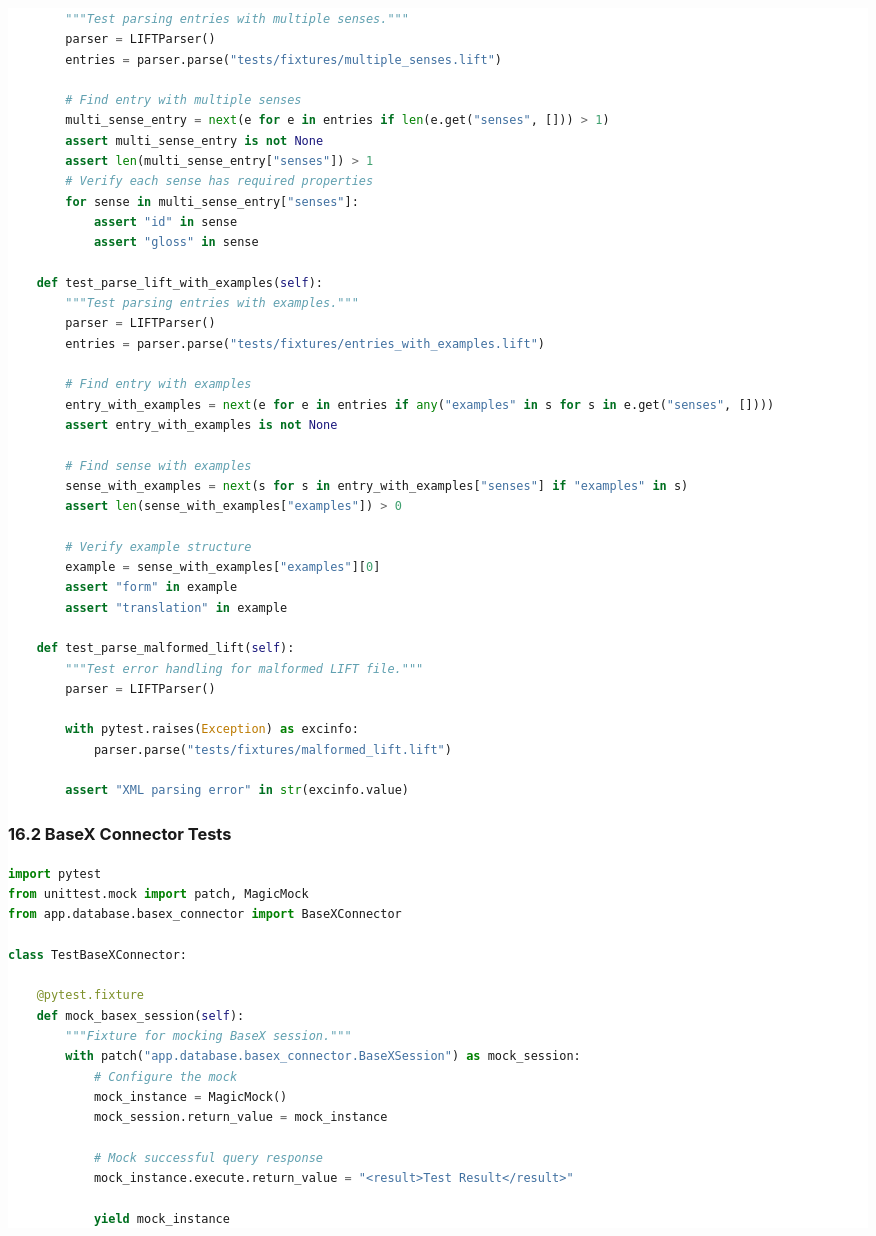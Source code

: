 ```python
        """Test parsing entries with multiple senses."""
        parser = LIFTParser()
        entries = parser.parse("tests/fixtures/multiple_senses.lift")
        
        # Find entry with multiple senses
        multi_sense_entry = next(e for e in entries if len(e.get("senses", [])) > 1)
        assert multi_sense_entry is not None
        assert len(multi_sense_entry["senses"]) > 1
        # Verify each sense has required properties
        for sense in multi_sense_entry["senses"]:
            assert "id" in sense
            assert "gloss" in sense
    
    def test_parse_lift_with_examples(self):
        """Test parsing entries with examples."""
        parser = LIFTParser()
        entries = parser.parse("tests/fixtures/entries_with_examples.lift")
        
        # Find entry with examples
        entry_with_examples = next(e for e in entries if any("examples" in s for s in e.get("senses", [])))
        assert entry_with_examples is not None
        
        # Find sense with examples
        sense_with_examples = next(s for s in entry_with_examples["senses"] if "examples" in s)
        assert len(sense_with_examples["examples"]) > 0
        
        # Verify example structure
        example = sense_with_examples["examples"][0]
        assert "form" in example
        assert "translation" in example
    
    def test_parse_malformed_lift(self):
        """Test error handling for malformed LIFT file."""
        parser = LIFTParser()
        
        with pytest.raises(Exception) as excinfo:
            parser.parse("tests/fixtures/malformed_lift.lift")
        
        assert "XML parsing error" in str(excinfo.value)
```

### 16.2 BaseX Connector Tests

```python
import pytest
from unittest.mock import patch, MagicMock
from app.database.basex_connector import BaseXConnector

class TestBaseXConnector:
    
    @pytest.fixture
    def mock_basex_session(self):
        """Fixture for mocking BaseX session."""
        with patch("app.database.basex_connector.BaseXSession") as mock_session:
            # Configure the mock
            mock_instance = MagicMock()
            mock_session.return_value = mock_instance
            
            # Mock successful query response
            mock_instance.execute.return_value = "<result>Test Result</result>"
            
            yield mock_instance
```